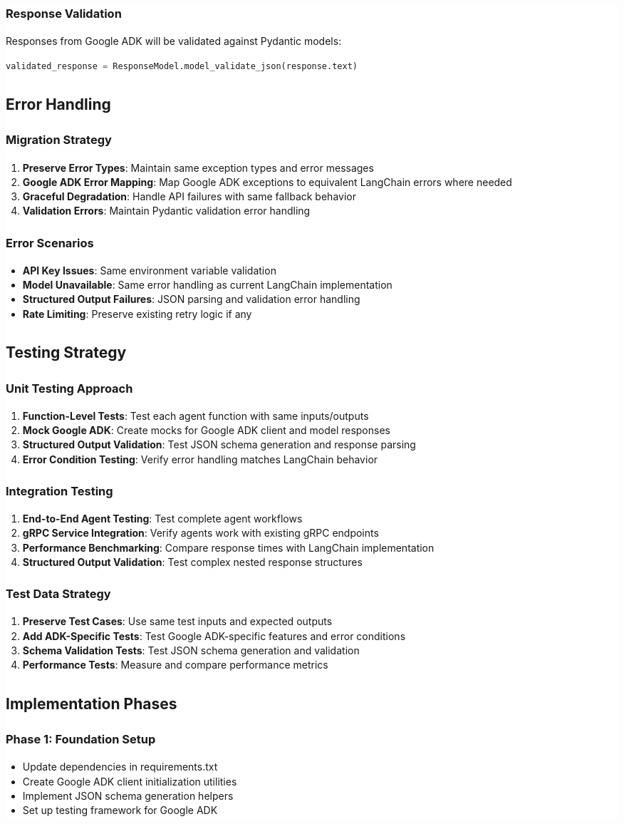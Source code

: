 ### Response Validation

Responses from Google ADK will be validated against Pydantic models:

```python
validated_response = ResponseModel.model_validate_json(response.text)
```

## Error Handling

### Migration Strategy

1. **Preserve Error Types**: Maintain same exception types and error messages
2. **Google ADK Error Mapping**: Map Google ADK exceptions to equivalent LangChain errors where needed
3. **Graceful Degradation**: Handle API failures with same fallback behavior
4. **Validation Errors**: Maintain Pydantic validation error handling

### Error Scenarios

- **API Key Issues**: Same environment variable validation
- **Model Unavailable**: Same error handling as current LangChain implementation
- **Structured Output Failures**: JSON parsing and validation error handling
- **Rate Limiting**: Preserve existing retry logic if any

## Testing Strategy

### Unit Testing Approach

1. **Function-Level Tests**: Test each agent function with same inputs/outputs
2. **Mock Google ADK**: Create mocks for Google ADK client and model responses
3. **Structured Output Validation**: Test JSON schema generation and response parsing
4. **Error Condition Testing**: Verify error handling matches LangChain behavior

### Integration Testing

1. **End-to-End Agent Testing**: Test complete agent workflows
2. **gRPC Service Integration**: Verify agents work with existing gRPC endpoints
3. **Performance Benchmarking**: Compare response times with LangChain implementation
4. **Structured Output Validation**: Test complex nested response structures

### Test Data Strategy

1. **Preserve Test Cases**: Use same test inputs and expected outputs
2. **Add ADK-Specific Tests**: Test Google ADK-specific features and error conditions
3. **Schema Validation Tests**: Test JSON schema generation and validation
4. **Performance Tests**: Measure and compare performance metrics

## Implementation Phases

### Phase 1: Foundation Setup
- Update dependencies in requirements.txt
- Create Google ADK client initialization utilities
- Implement JSON schema generation helpers
- Set up testing framework for Google ADK
